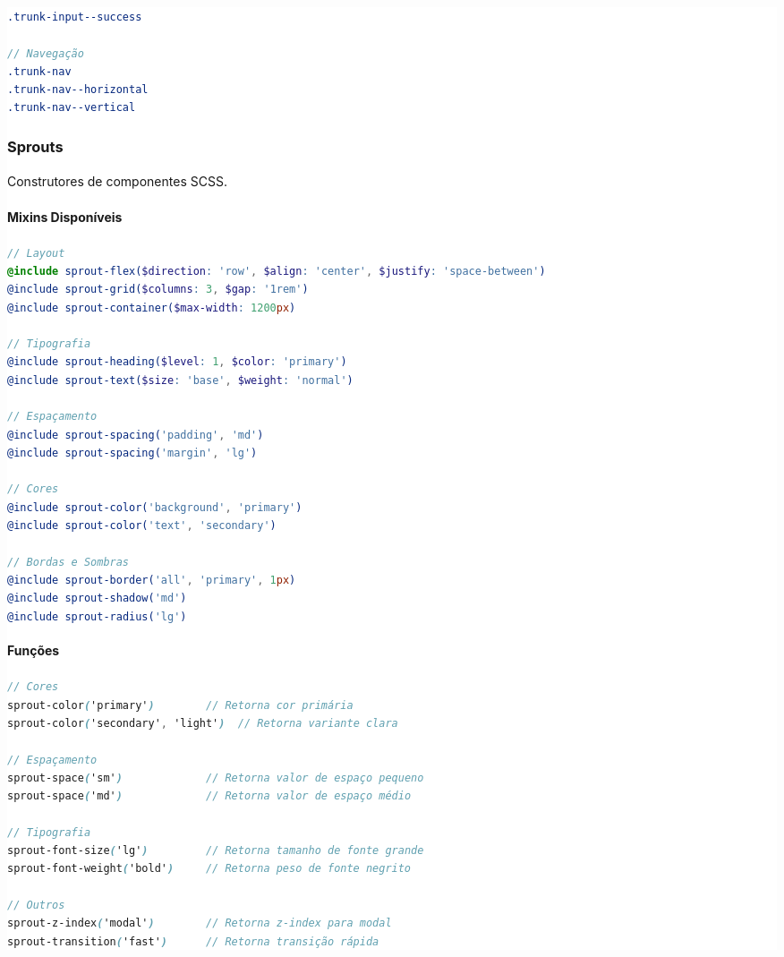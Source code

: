 ```scss
.trunk-input--success

// Navegação
.trunk-nav
.trunk-nav--horizontal
.trunk-nav--vertical
```

### Sprouts

Construtores de componentes SCSS.

#### Mixins Disponíveis

```scss
// Layout
@include sprout-flex($direction: 'row', $align: 'center', $justify: 'space-between')
@include sprout-grid($columns: 3, $gap: '1rem')
@include sprout-container($max-width: 1200px)

// Tipografia
@include sprout-heading($level: 1, $color: 'primary')
@include sprout-text($size: 'base', $weight: 'normal')

// Espaçamento
@include sprout-spacing('padding', 'md')
@include sprout-spacing('margin', 'lg')

// Cores
@include sprout-color('background', 'primary')
@include sprout-color('text', 'secondary')

// Bordas e Sombras
@include sprout-border('all', 'primary', 1px)
@include sprout-shadow('md')
@include sprout-radius('lg')
```

#### Funções

```scss
// Cores
sprout-color('primary')        // Retorna cor primária
sprout-color('secondary', 'light')  // Retorna variante clara

// Espaçamento
sprout-space('sm')             // Retorna valor de espaço pequeno
sprout-space('md')             // Retorna valor de espaço médio

// Tipografia
sprout-font-size('lg')         // Retorna tamanho de fonte grande
sprout-font-weight('bold')     // Retorna peso de fonte negrito

// Outros
sprout-z-index('modal')        // Retorna z-index para modal
sprout-transition('fast')      // Retorna transição rápida
```
